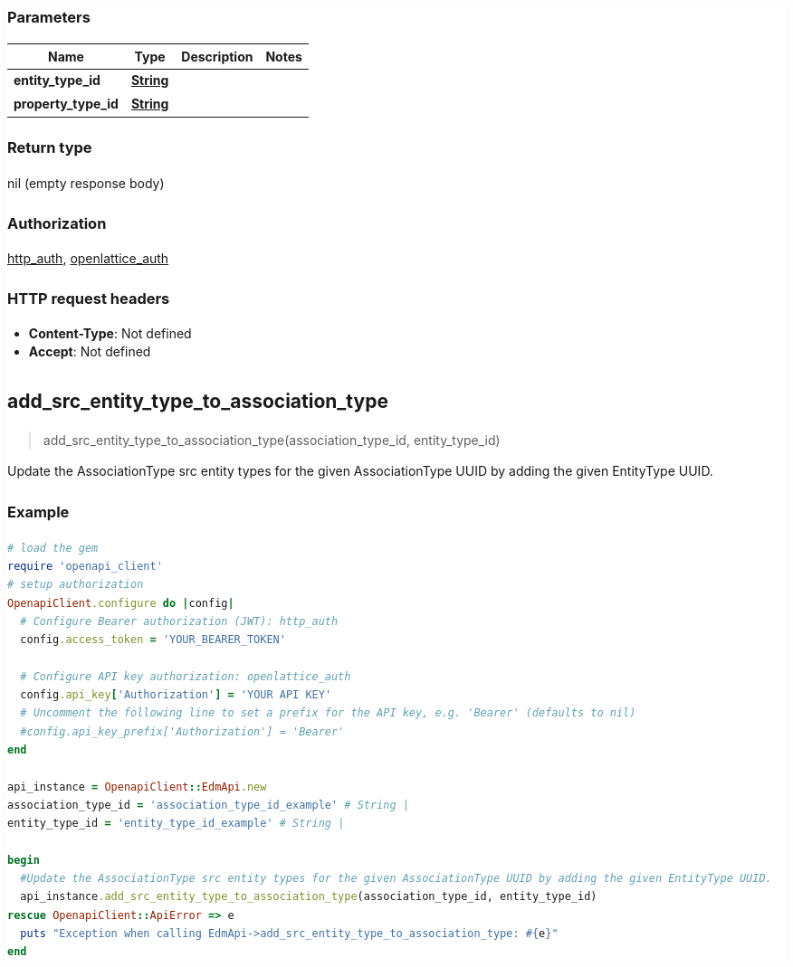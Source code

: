 ### Parameters


Name | Type | Description  | Notes
------------- | ------------- | ------------- | -------------
 **entity_type_id** | [**String**](.md)|  | 
 **property_type_id** | [**String**](.md)|  | 

### Return type

nil (empty response body)

### Authorization

[http_auth](../README.md#http_auth), [openlattice_auth](../README.md#openlattice_auth)

### HTTP request headers

- **Content-Type**: Not defined
- **Accept**: Not defined


## add_src_entity_type_to_association_type

> add_src_entity_type_to_association_type(association_type_id, entity_type_id)

Update the AssociationType src entity types for the given AssociationType UUID by adding the given EntityType UUID.

### Example

```ruby
# load the gem
require 'openapi_client'
# setup authorization
OpenapiClient.configure do |config|
  # Configure Bearer authorization (JWT): http_auth
  config.access_token = 'YOUR_BEARER_TOKEN'

  # Configure API key authorization: openlattice_auth
  config.api_key['Authorization'] = 'YOUR API KEY'
  # Uncomment the following line to set a prefix for the API key, e.g. 'Bearer' (defaults to nil)
  #config.api_key_prefix['Authorization'] = 'Bearer'
end

api_instance = OpenapiClient::EdmApi.new
association_type_id = 'association_type_id_example' # String | 
entity_type_id = 'entity_type_id_example' # String | 

begin
  #Update the AssociationType src entity types for the given AssociationType UUID by adding the given EntityType UUID.
  api_instance.add_src_entity_type_to_association_type(association_type_id, entity_type_id)
rescue OpenapiClient::ApiError => e
  puts "Exception when calling EdmApi->add_src_entity_type_to_association_type: #{e}"
end
```
